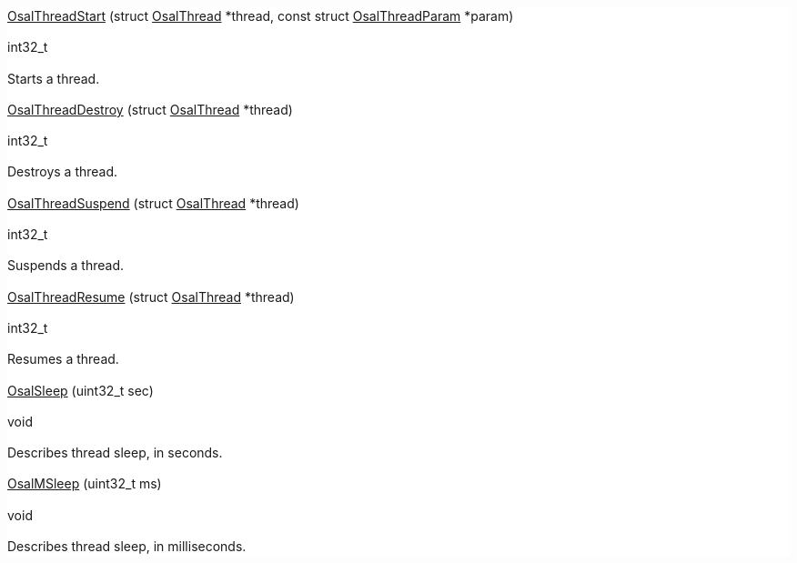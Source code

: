 <tr id="row282513083165623"><td class="cellrowborder" valign="top" width="50%" headers="mcps1.1.3.1.1 "><p id="p1545674982165623"><a name="p1545674982165623"></a><a name="p1545674982165623"></a><a href="OSAL.md#ga74c93bd48d27cde830451f63b224307a">OsalThreadStart</a> (struct <a href="OsalThread.md">OsalThread</a> *thread, const struct <a href="OsalThreadParam.md">OsalThreadParam</a> *param)</p>
</td>
<td class="cellrowborder" valign="top" width="50%" headers="mcps1.1.3.1.2 "><p id="p815260927165623"><a name="p815260927165623"></a><a name="p815260927165623"></a>int32_t </p>
<p id="p1258191048165623"><a name="p1258191048165623"></a><a name="p1258191048165623"></a>Starts a thread. </p>
</td>
</tr>
<tr id="row1368046918165623"><td class="cellrowborder" valign="top" width="50%" headers="mcps1.1.3.1.1 "><p id="p998185607165623"><a name="p998185607165623"></a><a name="p998185607165623"></a><a href="OSAL.md#ga223ce6b94770348a93168525c536e6f9">OsalThreadDestroy</a> (struct <a href="OsalThread.md">OsalThread</a> *thread)</p>
</td>
<td class="cellrowborder" valign="top" width="50%" headers="mcps1.1.3.1.2 "><p id="p1556317104165623"><a name="p1556317104165623"></a><a name="p1556317104165623"></a>int32_t </p>
<p id="p1701409470165623"><a name="p1701409470165623"></a><a name="p1701409470165623"></a>Destroys a thread. </p>
</td>
</tr>
<tr id="row522086422165623"><td class="cellrowborder" valign="top" width="50%" headers="mcps1.1.3.1.1 "><p id="p615114615165623"><a name="p615114615165623"></a><a name="p615114615165623"></a><a href="OSAL.md#gad556075f625d01557c0075a2c092a1da">OsalThreadSuspend</a> (struct <a href="OsalThread.md">OsalThread</a> *thread)</p>
</td>
<td class="cellrowborder" valign="top" width="50%" headers="mcps1.1.3.1.2 "><p id="p1926547508165623"><a name="p1926547508165623"></a><a name="p1926547508165623"></a>int32_t </p>
<p id="p1034445340165623"><a name="p1034445340165623"></a><a name="p1034445340165623"></a>Suspends a thread. </p>
</td>
</tr>
<tr id="row6803221165623"><td class="cellrowborder" valign="top" width="50%" headers="mcps1.1.3.1.1 "><p id="p1307457806165623"><a name="p1307457806165623"></a><a name="p1307457806165623"></a><a href="OSAL.md#ga32f0b5c622518b7453f758d95b137a94">OsalThreadResume</a> (struct <a href="OsalThread.md">OsalThread</a> *thread)</p>
</td>
<td class="cellrowborder" valign="top" width="50%" headers="mcps1.1.3.1.2 "><p id="p61965242165623"><a name="p61965242165623"></a><a name="p61965242165623"></a>int32_t </p>
<p id="p1212126702165623"><a name="p1212126702165623"></a><a name="p1212126702165623"></a>Resumes a thread. </p>
</td>
</tr>
<tr id="row2040556564165623"><td class="cellrowborder" valign="top" width="50%" headers="mcps1.1.3.1.1 "><p id="p1551605181165623"><a name="p1551605181165623"></a><a name="p1551605181165623"></a><a href="OSAL.md#ga8b9ca3498c54b11dcbe88a2a456f23ab">OsalSleep</a> (uint32_t sec)</p>
</td>
<td class="cellrowborder" valign="top" width="50%" headers="mcps1.1.3.1.2 "><p id="p829221676165623"><a name="p829221676165623"></a><a name="p829221676165623"></a>void </p>
<p id="p226493745165623"><a name="p226493745165623"></a><a name="p226493745165623"></a>Describes thread sleep, in seconds. </p>
</td>
</tr>
<tr id="row284502600165623"><td class="cellrowborder" valign="top" width="50%" headers="mcps1.1.3.1.1 "><p id="p2055524601165623"><a name="p2055524601165623"></a><a name="p2055524601165623"></a><a href="OSAL.md#ga2361dc099952df28aaef8968f9f4b9a7">OsalMSleep</a> (uint32_t ms)</p>
</td>
<td class="cellrowborder" valign="top" width="50%" headers="mcps1.1.3.1.2 "><p id="p455163764165623"><a name="p455163764165623"></a><a name="p455163764165623"></a>void </p>
<p id="p1131915711165623"><a name="p1131915711165623"></a><a name="p1131915711165623"></a>Describes thread sleep, in milliseconds. </p>
</td>
</tr>